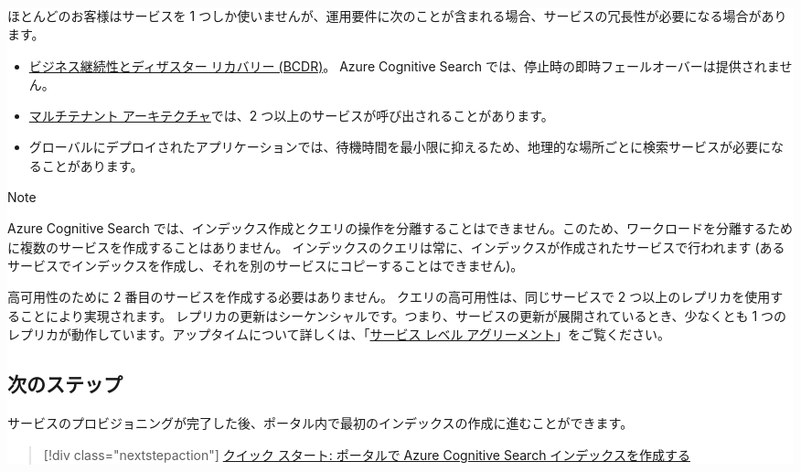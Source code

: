 ほとんどのお客様はサービスを 1 つしか使いませんが、運用要件に次のことが含まれる場合、サービスの冗長性が必要になる場合があります。

+ [ビジネス継続性とディザスター リカバリー (BCDR)](https://docs.microsoft.com/azure/best-practices-availability-paired-regions)。 Azure Cognitive Search では、停止時の即時フェールオーバーは提供されません。

+ [マルチテナント アーキテクチャ](search-modeling-multitenant-saas-applications.md)では、2 つ以上のサービスが呼び出されることがあります。

+ グローバルにデプロイされたアプリケーションでは、待機時間を最小限に抑えるため、地理的な場所ごとに検索サービスが必要になることがあります。

> [!NOTE]
> Azure Cognitive Search では、インデックス作成とクエリの操作を分離することはできません。このため、ワークロードを分離するために複数のサービスを作成することはありません。 インデックスのクエリは常に、インデックスが作成されたサービスで行われます (あるサービスでインデックスを作成し、それを別のサービスにコピーすることはできません)。

高可用性のために 2 番目のサービスを作成する必要はありません。 クエリの高可用性は、同じサービスで 2 つ以上のレプリカを使用することにより実現されます。 レプリカの更新はシーケンシャルです。つまり、サービスの更新が展開されているとき、少なくとも 1 つのレプリカが動作しています。アップタイムについて詳しくは、「[サービス レベル アグリーメント](https://azure.microsoft.com/support/legal/sla/search/v1_0/)」をご覧ください。

## <a name="next-steps"></a>次のステップ

サービスのプロビジョニングが完了した後、ポータル内で最初のインデックスの作成に進むことができます。

> [!div class="nextstepaction"]
> [クイック スタート: ポータルで Azure Cognitive Search インデックスを作成する](search-get-started-portal.md)
